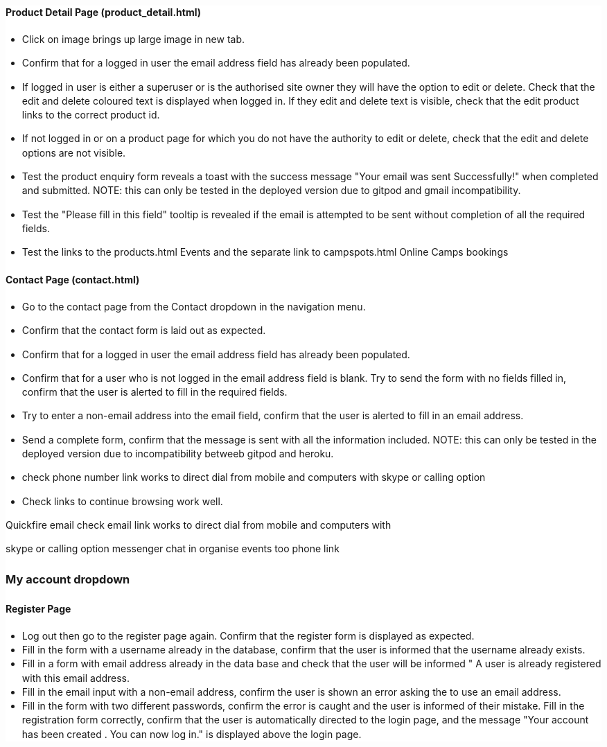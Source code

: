 #### Product Detail Page (product_detail.html)

* Click on image brings up large image in new tab.

* Confirm that for a logged in user the email address field has already been populated.

* If logged in user is either a superuser or is the authorised site owner they will have the option to edit or delete. Check that the edit and delete coloured text is displayed when logged in. If they edit and delete text is visible, check that the edit product links to the correct product id. 

* If not logged in or on a product page for which you do not have the authority to edit or delete, check that the edit and delete options are not visible. 

* Test the product enquiry form reveals a toast with the success message "Your email was sent Successfully!" when completed and submitted. NOTE: this can only be tested in the deployed version due to gitpod and gmail incompatibility.

* Test the "Please fill in this field" tooltip is revealed if the email is attempted to be sent without completion of all the required fields.

* Test the links to the products.html Events and the separate link to campspots.html Online Camps bookings 


#### Contact Page (contact.html)
* Go to the contact page from the Contact dropdown in the navigation menu. 

* Confirm that the contact form is laid out as expected.
* Confirm that for a logged in user the email address field has already been populated.
* Confirm that for a user who is not logged in the email address field is blank.
Try to send the form with no fields filled in, confirm that the user is alerted to fill in the required fields.
* Try to enter a non-email address into the email field, confirm that the user is alerted to fill in an email address.
* Send a complete form, confirm that the message is sent with all the information included. NOTE: this can only be tested in the deployed version due to incompatibility betweeb gitpod and heroku.

* check phone number link works to direct dial from mobile and computers with skype or calling option 





* Check links to continue browsing work well. 

Quickfire email 
check email link works to direct dial from mobile and computers with 

skype or calling option 
messenger chat in organise events too
phone link 


### My account dropdown 

#### Register Page
* Log out then go to the register page again. Confirm that the register form is displayed as expected.
* Fill in the form with a username already in the database, confirm that the user is informed that the username already exists.
* Fill in a form with email address already in the data base and check that the user will be informed " A user is already registered with this email address. 
* Fill in the email input with a non-email address, confirm the user is shown an error asking the to use an email address.
* Fill in the form with two different passwords, confirm the error is caught and the user is informed of their mistake.
Fill in the registration form correctly, confirm that the user is automatically directed to the login page, and the message "Your account has been created <username>. You can now log in." is displayed above the login page.